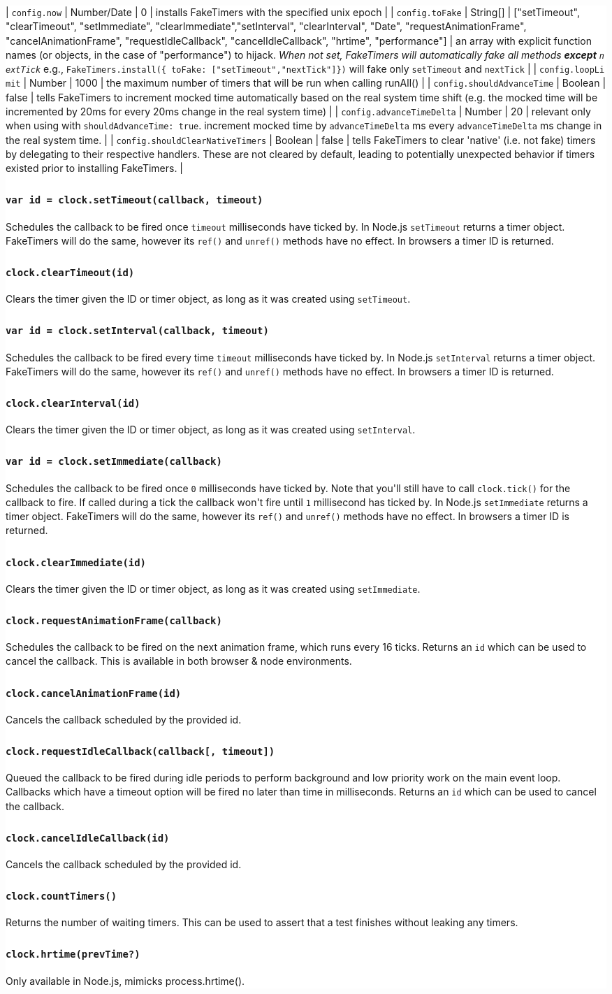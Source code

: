 | `config.now`                     | Number/Date | 0                                                                                                                                                                                                                              | installs FakeTimers with the specified unix epoch                                                                                                                                                                                                                                            |
| `config.toFake`                  | String[]    | ["setTimeout", "clearTimeout", "setImmediate", "clearImmediate","setInterval", "clearInterval", "Date", "requestAnimationFrame", "cancelAnimationFrame", "requestIdleCallback", "cancelIdleCallback", "hrtime", "performance"] | an array with explicit function names (or objects, in the case of "performance") to hijack. _When not set, FakeTimers will automatically fake all methods **except** `nextTick`_ e.g., `FakeTimers.install({ toFake: ["setTimeout","nextTick"]})` will fake only `setTimeout` and `nextTick` |
| `config.loopLimit`               | Number      | 1000                                                                                                                                                                                                                           | the maximum number of timers that will be run when calling runAll()                                                                                                                                                                                                                          |
| `config.shouldAdvanceTime`       | Boolean     | false                                                                                                                                                                                                                          | tells FakeTimers to increment mocked time automatically based on the real system time shift (e.g. the mocked time will be incremented by 20ms for every 20ms change in the real system time)                                                                                                 |
| `config.advanceTimeDelta`        | Number      | 20                                                                                                                                                                                                                             | relevant only when using with `shouldAdvanceTime: true`. increment mocked time by `advanceTimeDelta` ms every `advanceTimeDelta` ms change in the real system time.                                                                                                                          |
| `config.shouldClearNativeTimers` | Boolean     | false                                                                                                                                                                                                                          | tells FakeTimers to clear 'native' (i.e. not fake) timers by delegating to their respective handlers. These are not cleared by default, leading to potentially unexpected behavior if timers existed prior to installing FakeTimers.                                                         |
### `var id = clock.setTimeout(callback, timeout)`
Schedules the callback to be fired once `timeout` milliseconds have ticked by.
In Node.js `setTimeout` returns a timer object. FakeTimers will do the same, however
its `ref()` and `unref()` methods have no effect.
In browsers a timer ID is returned.
### `clock.clearTimeout(id)`
Clears the timer given the ID or timer object, as long as it was created using
`setTimeout`.
### `var id = clock.setInterval(callback, timeout)`
Schedules the callback to be fired every time `timeout` milliseconds have ticked
by.
In Node.js `setInterval` returns a timer object. FakeTimers will do the same, however
its `ref()` and `unref()` methods have no effect.
In browsers a timer ID is returned.
### `clock.clearInterval(id)`
Clears the timer given the ID or timer object, as long as it was created using
`setInterval`.
### `var id = clock.setImmediate(callback)`
Schedules the callback to be fired once `0` milliseconds have ticked by. Note
that you'll still have to call `clock.tick()` for the callback to fire. If
called during a tick the callback won't fire until `1` millisecond has ticked
by.
In Node.js `setImmediate` returns a timer object. FakeTimers will do the same,
however its `ref()` and `unref()` methods have no effect.
In browsers a timer ID is returned.
### `clock.clearImmediate(id)`
Clears the timer given the ID or timer object, as long as it was created using
`setImmediate`.
### `clock.requestAnimationFrame(callback)`
Schedules the callback to be fired on the next animation frame, which runs every
16 ticks. Returns an `id` which can be used to cancel the callback. This is
available in both browser & node environments.
### `clock.cancelAnimationFrame(id)`
Cancels the callback scheduled by the provided id.
### `clock.requestIdleCallback(callback[, timeout])`
Queued the callback to be fired during idle periods to perform background and low priority work on the main event loop. Callbacks which have a timeout option will be fired no later than time in milliseconds. Returns an `id` which can be used to cancel the callback.
### `clock.cancelIdleCallback(id)`
Cancels the callback scheduled by the provided id.
### `clock.countTimers()`
Returns the number of waiting timers. This can be used to assert that a test
finishes without leaking any timers.
### `clock.hrtime(prevTime?)`
Only available in Node.js, mimicks process.hrtime().